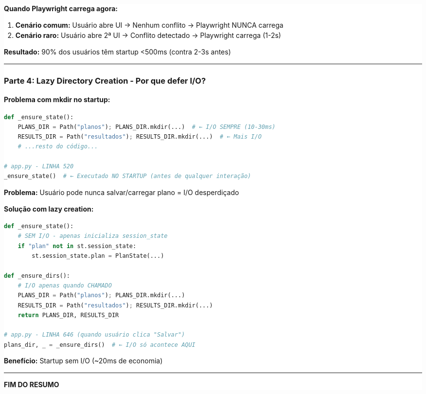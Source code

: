**Quando Playwright carrega agora:**
1. **Cenário comum:** Usuário abre UI → Nenhum conflito → Playwright NUNCA carrega
2. **Cenário raro:** Usuário abre 2ª UI → Conflito detectado → Playwright carrega (1-2s)

**Resultado:** 90% dos usuários têm startup <500ms (contra 2-3s antes)

---

### **Parte 4: Lazy Directory Creation - Por que defer I/O?**

**Problema com mkdir no startup:**
```python
def _ensure_state():
    PLANS_DIR = Path("planos"); PLANS_DIR.mkdir(...)  # ← I/O SEMPRE (10-30ms)
    RESULTS_DIR = Path("resultados"); RESULTS_DIR.mkdir(...)  # ← Mais I/O
    # ...resto do código...

# app.py - LINHA 520
_ensure_state()  # ← Executado NO STARTUP (antes de qualquer interação)
```

**Problema:** Usuário pode nunca salvar/carregar plano = I/O desperdiçado

**Solução com lazy creation:**
```python
def _ensure_state():
    # SEM I/O - apenas inicializa session_state
    if "plan" not in st.session_state:
        st.session_state.plan = PlanState(...)

def _ensure_dirs():
    # I/O apenas quando CHAMADO
    PLANS_DIR = Path("planos"); PLANS_DIR.mkdir(...)
    RESULTS_DIR = Path("resultados"); RESULTS_DIR.mkdir(...)
    return PLANS_DIR, RESULTS_DIR

# app.py - LINHA 646 (quando usuário clica "Salvar")
plans_dir, _ = _ensure_dirs()  # ← I/O só acontece AQUI
```

**Benefício:** Startup sem I/O (~20ms de economia)

---

**FIM DO RESUMO**
